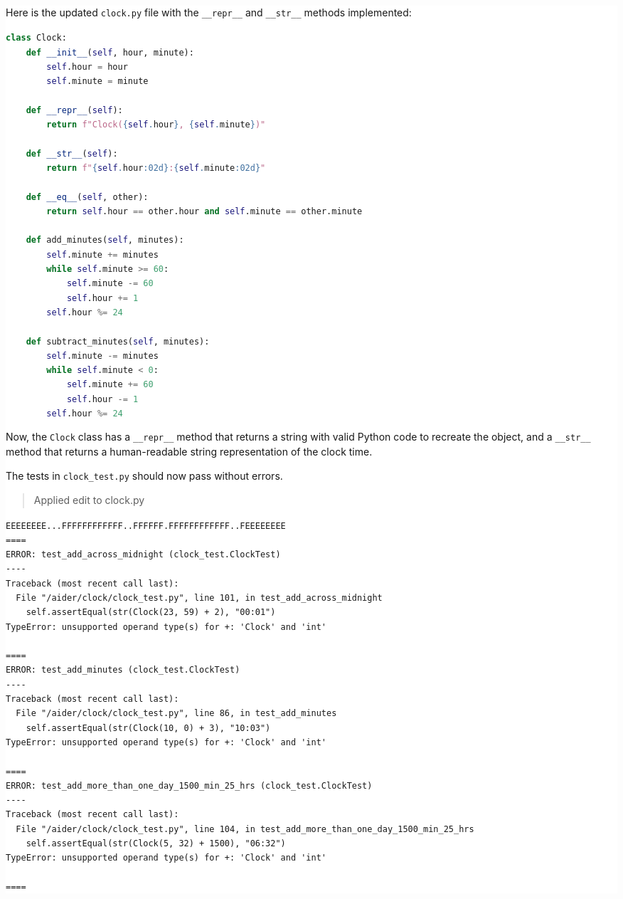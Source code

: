 Here is the updated `clock.py` file with the `__repr__` and `__str__` methods implemented:

```python
class Clock:
    def __init__(self, hour, minute):
        self.hour = hour
        self.minute = minute

    def __repr__(self):
        return f"Clock({self.hour}, {self.minute})"

    def __str__(self):
        return f"{self.hour:02d}:{self.minute:02d}"

    def __eq__(self, other):
        return self.hour == other.hour and self.minute == other.minute

    def add_minutes(self, minutes):
        self.minute += minutes
        while self.minute >= 60:
            self.minute -= 60
            self.hour += 1
        self.hour %= 24

    def subtract_minutes(self, minutes):
        self.minute -= minutes
        while self.minute < 0:
            self.minute += 60
            self.hour -= 1
        self.hour %= 24
```

Now, the `Clock` class has a `__repr__` method that returns a string with valid Python code to recreate the object, and a `__str__` method that returns a human-readable string representation of the clock time. 

The tests in `clock_test.py` should now pass without errors.

> Applied edit to clock.py  
```
EEEEEEEE...FFFFFFFFFFFF..FFFFFF.FFFFFFFFFFFF..FEEEEEEEE
====
ERROR: test_add_across_midnight (clock_test.ClockTest)
----
Traceback (most recent call last):
  File "/aider/clock/clock_test.py", line 101, in test_add_across_midnight
    self.assertEqual(str(Clock(23, 59) + 2), "00:01")
TypeError: unsupported operand type(s) for +: 'Clock' and 'int'

====
ERROR: test_add_minutes (clock_test.ClockTest)
----
Traceback (most recent call last):
  File "/aider/clock/clock_test.py", line 86, in test_add_minutes
    self.assertEqual(str(Clock(10, 0) + 3), "10:03")
TypeError: unsupported operand type(s) for +: 'Clock' and 'int'

====
ERROR: test_add_more_than_one_day_1500_min_25_hrs (clock_test.ClockTest)
----
Traceback (most recent call last):
  File "/aider/clock/clock_test.py", line 104, in test_add_more_than_one_day_1500_min_25_hrs
    self.assertEqual(str(Clock(5, 32) + 1500), "06:32")
TypeError: unsupported operand type(s) for +: 'Clock' and 'int'

====
```